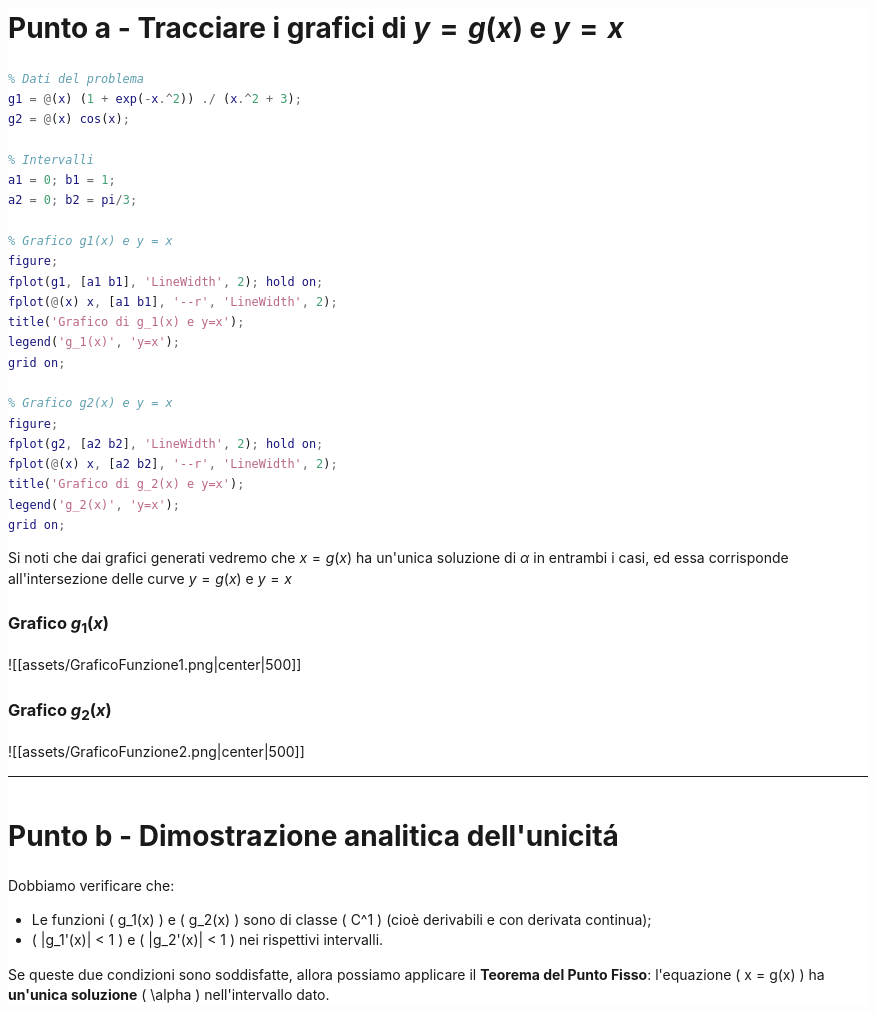 # Punto a - Tracciare i grafici di $y = g(x)$ e $y = x$

```matlab
% Dati del problema
g1 = @(x) (1 + exp(-x.^2)) ./ (x.^2 + 3);
g2 = @(x) cos(x);

% Intervalli
a1 = 0; b1 = 1;
a2 = 0; b2 = pi/3;

% Grafico g1(x) e y = x
figure;
fplot(g1, [a1 b1], 'LineWidth', 2); hold on;
fplot(@(x) x, [a1 b1], '--r', 'LineWidth', 2);
title('Grafico di g_1(x) e y=x');
legend('g_1(x)', 'y=x');
grid on;

% Grafico g2(x) e y = x
figure;
fplot(g2, [a2 b2], 'LineWidth', 2); hold on;
fplot(@(x) x, [a2 b2], '--r', 'LineWidth', 2);
title('Grafico di g_2(x) e y=x');
legend('g_2(x)', 'y=x');
grid on;
```

Si noti che dai grafici generati vedremo che $x = g(x)$ ha un'unica soluzione di $\alpha$ in entrambi i casi, ed essa corrisponde all'intersezione delle curve $y = g(x)$ e $y = x$



### Grafico $g_1(x)$
![[assets/GraficoFunzione1.png|center|500]]



### Grafico $g_2(x)$
![[assets/GraficoFunzione2.png|center|500]]

---
# Punto b - Dimostrazione analitica dell'unicitá

Dobbiamo verificare che:

- Le funzioni \( g_1(x) \) e \( g_2(x) \) sono di classe \( C^1 \) (cioè derivabili e con derivata continua);
- \( |g_1'(x)| < 1 \) e \( |g_2'(x)| < 1 \) nei rispettivi intervalli.

Se queste due condizioni sono soddisfatte, allora possiamo applicare il **Teorema del Punto Fisso**: l'equazione \( x = g(x) \) ha **un'unica soluzione** \( \alpha \) nell'intervallo dato.

